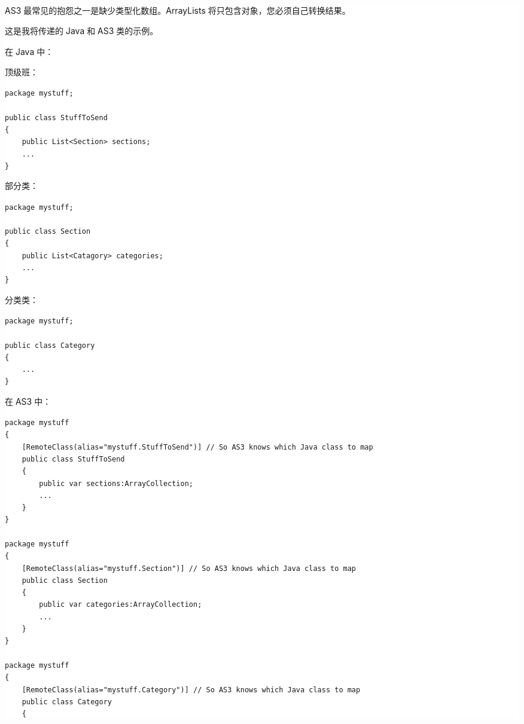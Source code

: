 AS3 最常见的抱怨之一是缺少类型化数组。ArrayLists 将只包含对象，您必须自己转换结果。

这是我将传递的 Java 和 AS3 类的示例。

在 Java 中：

顶级班：

```
package mystuff;

public class StuffToSend
{
    public List<Section> sections;
    ...
} 
```

部分类：

```
package mystuff;

public class Section
{
    public List<Catagory> categories;
    ...
} 
```

分类类：

```
package mystuff;

public class Category
{
    ...
} 
```

在 AS3 中：

```
package mystuff
{
    [RemoteClass(alias="mystuff.StuffToSend")] // So AS3 knows which Java class to map
    public class StuffToSend
    {
        public var sections:ArrayCollection;
        ...
    }
}

package mystuff 
{
    [RemoteClass(alias="mystuff.Section")] // So AS3 knows which Java class to map
    public class Section 
    {
        public var categories:ArrayCollection;
        ...
    }
}

package mystuff 
{
    [RemoteClass(alias="mystuff.Category")] // So AS3 knows which Java class to map
    public class Category
    {
```